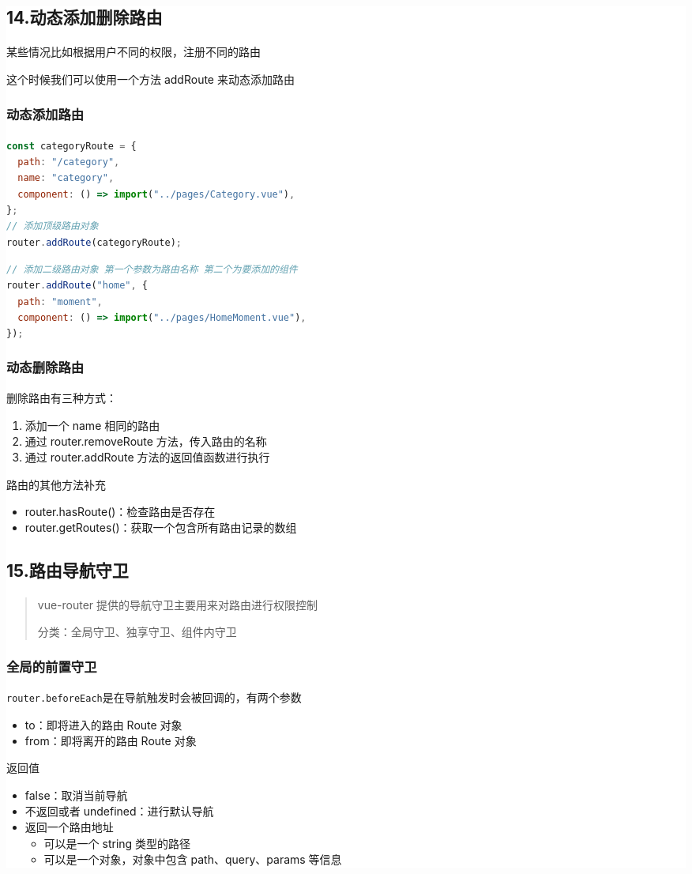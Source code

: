 ## 14.动态添加删除路由

某些情况比如根据用户不同的权限，注册不同的路由

这个时候我们可以使用一个方法 addRoute 来动态添加路由

### 动态添加路由

```js
const categoryRoute = {
  path: "/category",
  name: "category",
  component: () => import("../pages/Category.vue"),
};
// 添加顶级路由对象
router.addRoute(categoryRoute);
```

```js
// 添加二级路由对象 第一个参数为路由名称 第二个为要添加的组件
router.addRoute("home", {
  path: "moment",
  component: () => import("../pages/HomeMoment.vue"),
});
```

### 动态删除路由

删除路由有三种方式：

1. 添加一个 name 相同的路由
2. 通过 router.removeRoute 方法，传入路由的名称
3. 通过 router.addRoute 方法的返回值函数进行执行

路由的其他方法补充

- router.hasRoute()：检查路由是否存在
- router.getRoutes()：获取一个包含所有路由记录的数组

## 15.路由导航守卫

> vue-router 提供的导航守卫主要用来对路由进行权限控制
>
> 分类：全局守卫、独享守卫、组件内守卫

### 全局的前置守卫

`router.beforeEach`是在导航触发时会被回调的，有两个参数

- to：即将进入的路由 Route 对象
- from：即将离开的路由 Route 对象

返回值

- false：取消当前导航
- 不返回或者 undefined：进行默认导航
- 返回一个路由地址
  - 可以是一个 string 类型的路径
  - 可以是一个对象，对象中包含 path、query、params 等信息
